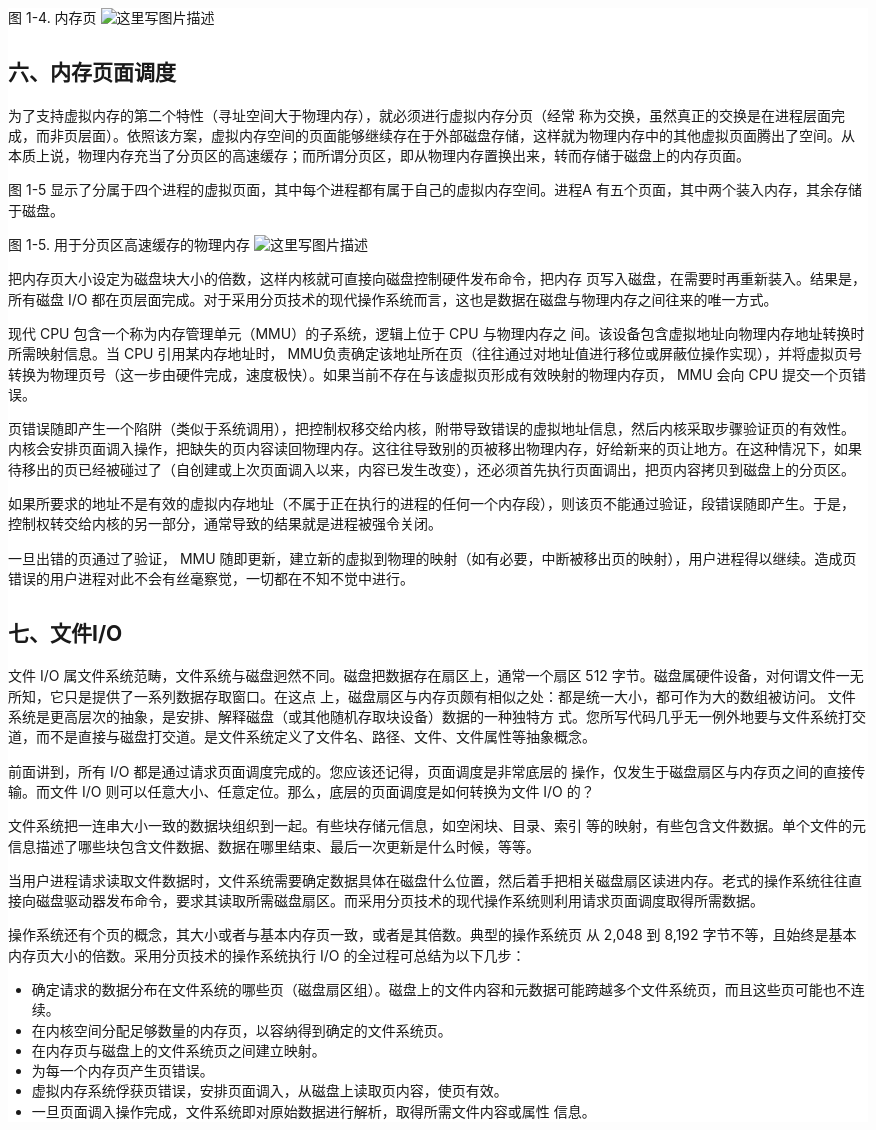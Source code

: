 图 1-4. 内存页
![这里写图片描述](https://gitee.com/MysticalYu/pic/raw/master/hexo/2018022416350235.png)

## 六、内存页面调度

为了支持虚拟内存的第二个特性（寻址空间大于物理内存），就必须进行虚拟内存分页（经常
称为交换，虽然真正的交换是在进程层面完成，而非页层面）。依照该方案，虚拟内存空间的页面能够继续存在于外部磁盘存储，这样就为物理内存中的其他虚拟页面腾出了空间。从本质上说，物理内存充当了分页区的高速缓存；而所谓分页区，即从物理内存置换出来，转而存储于磁盘上的内存页面。

图 1-5 显示了分属于四个进程的虚拟页面，其中每个进程都有属于自己的虚拟内存空间。进程A 有五个页面，其中两个装入内存，其余存储于磁盘。

图 1-5. 用于分页区高速缓存的物理内存
![这里写图片描述](https://gitee.com/MysticalYu/pic/raw/master/hexo/20180224163940644.png)

把内存页大小设定为磁盘块大小的倍数，这样内核就可直接向磁盘控制硬件发布命令，把内存
页写入磁盘，在需要时再重新装入。结果是，所有磁盘 I/O 都在页层面完成。对于采用分页技术的现代操作系统而言，这也是数据在磁盘与物理内存之间往来的唯一方式。

现代 CPU 包含一个称为内存管理单元（MMU）的子系统，逻辑上位于 CPU 与物理内存之
间。该设备包含虚拟地址向物理内存地址转换时所需映射信息。当 CPU 引用某内存地址时， MMU负责确定该地址所在页（往往通过对地址值进行移位或屏蔽位操作实现），并将虚拟页号转换为物理页号（这一步由硬件完成，速度极快）。如果当前不存在与该虚拟页形成有效映射的物理内存页， MMU 会向 CPU 提交一个页错误。

页错误随即产生一个陷阱（类似于系统调用），把控制权移交给内核，附带导致错误的虚拟地址信息，然后内核采取步骤验证页的有效性。内核会安排页面调入操作，把缺失的页内容读回物理内存。这往往导致别的页被移出物理内存，好给新来的页让地方。在这种情况下，如果待移出的页已经被碰过了（自创建或上次页面调入以来，内容已发生改变），还必须首先执行页面调出，把页内容拷贝到磁盘上的分页区。

如果所要求的地址不是有效的虚拟内存地址（不属于正在执行的进程的任何一个内存段），则该页不能通过验证，段错误随即产生。于是，控制权转交给内核的另一部分，通常导致的结果就是进程被强令关闭。

一旦出错的页通过了验证， MMU 随即更新，建立新的虚拟到物理的映射（如有必要，中断被移出页的映射），用户进程得以继续。造成页错误的用户进程对此不会有丝毫察觉，一切都在不知不觉中进行。

## 七、文件I/O

文件 I/O 属文件系统范畴，文件系统与磁盘迥然不同。磁盘把数据存在扇区上，通常一个扇区
512 字节。磁盘属硬件设备，对何谓文件一无所知，它只是提供了一系列数据存取窗口。在这点
上，磁盘扇区与内存页颇有相似之处：都是统一大小，都可作为大的数组被访问。
文件系统是更高层次的抽象，是安排、解释磁盘（或其他随机存取块设备）数据的一种独特方
式。您所写代码几乎无一例外地要与文件系统打交道，而不是直接与磁盘打交道。是文件系统定义了文件名、路径、文件、文件属性等抽象概念。

前面讲到，所有 I/O 都是通过请求页面调度完成的。您应该还记得，页面调度是非常底层的
操作，仅发生于磁盘扇区与内存页之间的直接传输。而文件 I/O 则可以任意大小、任意定位。那么，底层的页面调度是如何转换为文件 I/O 的？

文件系统把一连串大小一致的数据块组织到一起。有些块存储元信息，如空闲块、目录、索引
等的映射，有些包含文件数据。单个文件的元信息描述了哪些块包含文件数据、数据在哪里结束、最后一次更新是什么时候，等等。

当用户进程请求读取文件数据时，文件系统需要确定数据具体在磁盘什么位置，然后着手把相关磁盘扇区读进内存。老式的操作系统往往直接向磁盘驱动器发布命令，要求其读取所需磁盘扇区。而采用分页技术的现代操作系统则利用请求页面调度取得所需数据。

操作系统还有个页的概念，其大小或者与基本内存页一致，或者是其倍数。典型的操作系统页
从 2,048 到 8,192 字节不等，且始终是基本内存页大小的倍数。采用分页技术的操作系统执行 I/O 的全过程可总结为以下几步：

- 确定请求的数据分布在文件系统的哪些页（磁盘扇区组）。磁盘上的文件内容和元数据可能跨越多个文件系统页，而且这些页可能也不连续。
- 在内核空间分配足够数量的内存页，以容纳得到确定的文件系统页。
- 在内存页与磁盘上的文件系统页之间建立映射。
- 为每一个内存页产生页错误。
- 虚拟内存系统俘获页错误，安排页面调入，从磁盘上读取页内容，使页有效。
- 一旦页面调入操作完成，文件系统即对原始数据进行解析，取得所需文件内容或属性 信息。
